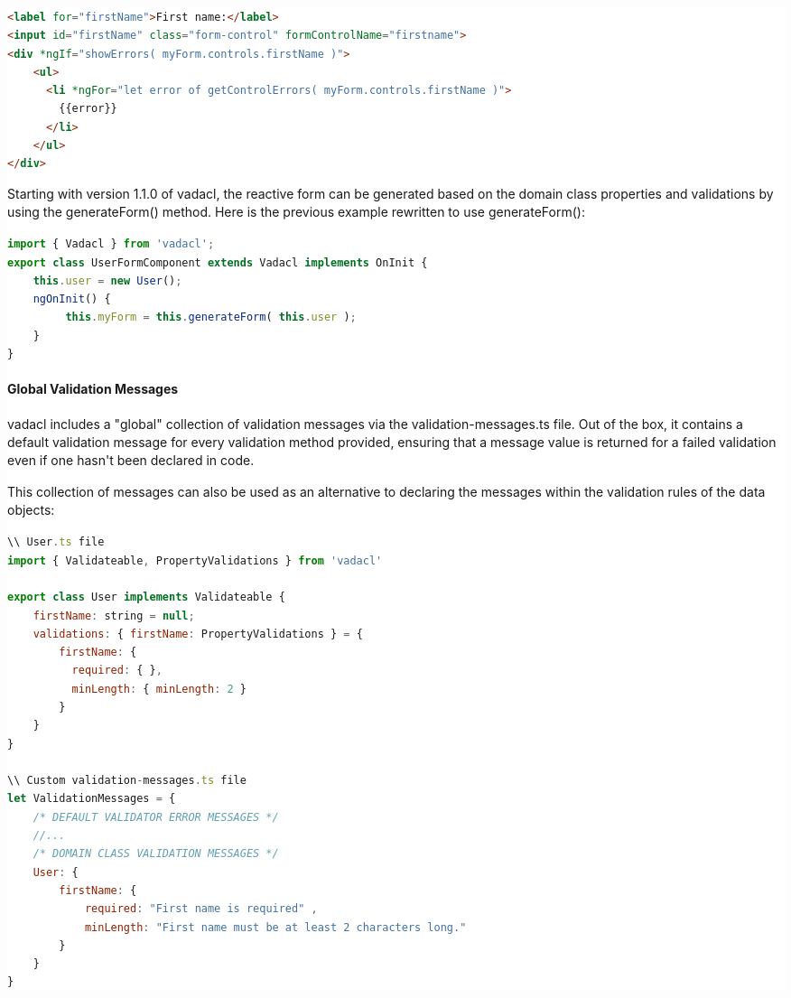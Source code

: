 ```html
<label for="firstName">First name:</label>
<input id="firstName" class="form-control" formControlName="firstname">
<div *ngIf="showErrors( myForm.controls.firstName )">
    <ul>
      <li *ngFor="let error of getControlErrors( myForm.controls.firstName )">
        {{error}}
      </li>
    </ul>
</div>
```

Starting with version 1.1.0 of vadacl, the reactive form can be generated based on the domain class properties and 
validations by using the generateForm() method.  Here is the previous example rewritten to use generateForm():

```javascript
import { Vadacl } from 'vadacl';
export class UserFormComponent extends Vadacl implements OnInit {
    this.user = new User();
    ngOnInit() {
         this.myForm = this.generateForm( this.user );
    }
}
```
  
#### Global Validation Messages

vadacl includes a "global" collection of validation messages via the validation-messages.ts file.  Out of the box, it 
contains a default validation message for every validation method provided, ensuring that a message value is
returned for a failed validation even if one hasn't been declared in code.

This collection of messages can also be used as an alternative to declaring the messages within the validation rules
of the data objects: 

```javascript
\\ User.ts file
import { Validateable, PropertyValidations } from 'vadacl'

export class User implements Validateable {
    firstName: string = null;
    validations: { firstName: PropertyValidations } = {
        firstName: {
          required: { },
          minLength: { minLength: 2 }
        }
    }
}

\\ Custom validation-messages.ts file
let ValidationMessages = {
    /* DEFAULT VALIDATOR ERROR MESSAGES */
    //...
    /* DOMAIN CLASS VALIDATION MESSAGES */
    User: {
        firstName: {
            required: "First name is required" ,
            minLength: "First name must be at least 2 characters long."
        }
    }
}
```
